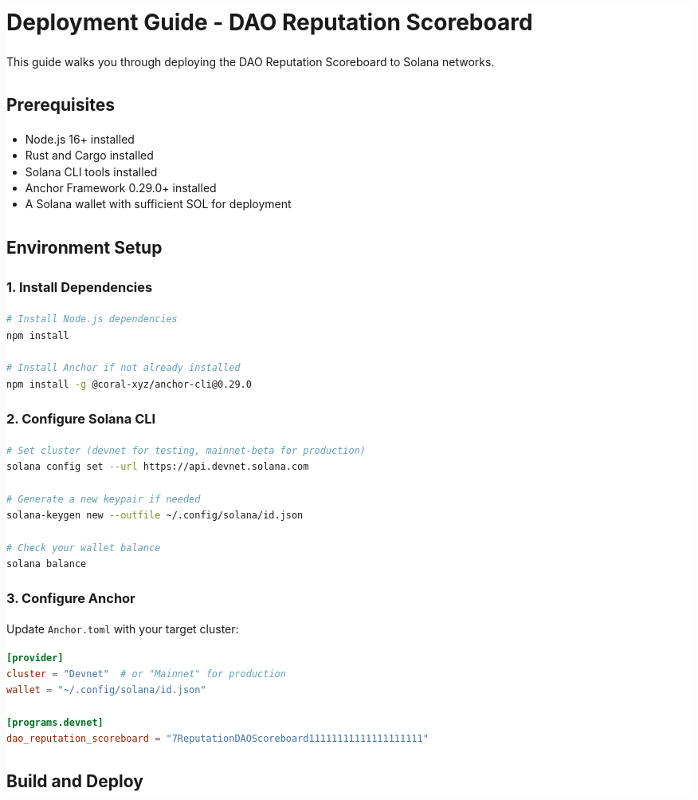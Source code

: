 # Deployment Guide - DAO Reputation Scoreboard

This guide walks you through deploying the DAO Reputation Scoreboard to Solana networks.

## Prerequisites

- Node.js 16+ installed
- Rust and Cargo installed
- Solana CLI tools installed
- Anchor Framework 0.29.0+ installed
- A Solana wallet with sufficient SOL for deployment

## Environment Setup

### 1. Install Dependencies

```bash
# Install Node.js dependencies
npm install

# Install Anchor if not already installed
npm install -g @coral-xyz/anchor-cli@0.29.0
```

### 2. Configure Solana CLI

```bash
# Set cluster (devnet for testing, mainnet-beta for production)
solana config set --url https://api.devnet.solana.com

# Generate a new keypair if needed
solana-keygen new --outfile ~/.config/solana/id.json

# Check your wallet balance
solana balance
```

### 3. Configure Anchor

Update `Anchor.toml` with your target cluster:

```toml
[provider]
cluster = "Devnet"  # or "Mainnet" for production
wallet = "~/.config/solana/id.json"

[programs.devnet]
dao_reputation_scoreboard = "7ReputationDAOScoreboard11111111111111111111"
```

## Build and Deploy
